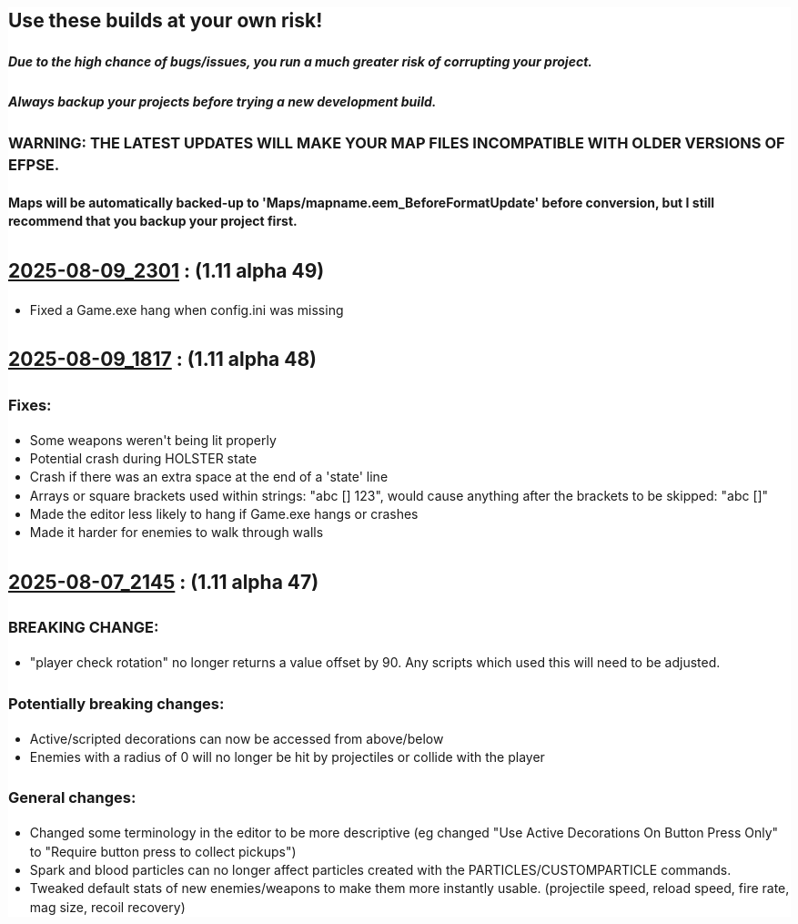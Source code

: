 ## Use these builds at your own risk!
##### Due to the high chance of bugs/issues, you run a much greater risk of corrupting your project.
##### Always backup your projects before trying a new development build.

### WARNING: THE LATEST UPDATES WILL MAKE YOUR MAP FILES INCOMPATIBLE WITH OLDER VERSIONS OF EFPSE.
#### Maps will be automatically backed-up to 'Maps/mapname.eem_BeforeFormatUpdate' before conversion, but I still recommend that you backup your project first.

## [2025-08-09_2301](https://github.com/CG8516/DumpingGround/raw/main/EFPSE_DEVBUILDS/EasyFPSEditor_CE_DEV_2025-08-09_2301.exe) : (1.11 alpha 49)
- Fixed a Game.exe hang when config.ini was missing

## [2025-08-09_1817](https://github.com/CG8516/DumpingGround/raw/main/EFPSE_DEVBUILDS/EasyFPSEditor_CE_DEV_2025-08-09_1817.exe) : (1.11 alpha 48)

### Fixes:
- Some weapons weren't being lit properly
- Potential crash during HOLSTER state
- Crash if there was an extra space at the end of a 'state' line
- Arrays or square brackets used within strings: "abc [] 123", would cause anything after the brackets to be skipped: "abc []"
- Made the editor less likely to hang if Game.exe hangs or crashes
- Made it harder for enemies to walk through walls


## [2025-08-07_2145](https://github.com/CG8516/DumpingGround/raw/main/EFPSE_DEVBUILDS/EasyFPSEditor_CE_DEV_2025-08-07_2145.exe) : (1.11 alpha 47)

### BREAKING CHANGE:
- "player check rotation" no longer returns a value offset by 90. Any scripts which used this will need to be adjusted.

### Potentially breaking changes:
- Active/scripted decorations can now be accessed from above/below
- Enemies with a radius of 0 will no longer be hit by projectiles or collide with the player

### General changes:
- Changed some terminology in the editor to be more descriptive (eg changed "Use Active Decorations On Button Press Only" to "Require button press to collect pickups")
- Spark and blood particles can no longer affect particles created with the PARTICLES/CUSTOMPARTICLE commands.
- Tweaked default stats of new enemies/weapons to make them more instantly usable. (projectile speed, reload speed, fire rate, mag size, recoil recovery)
